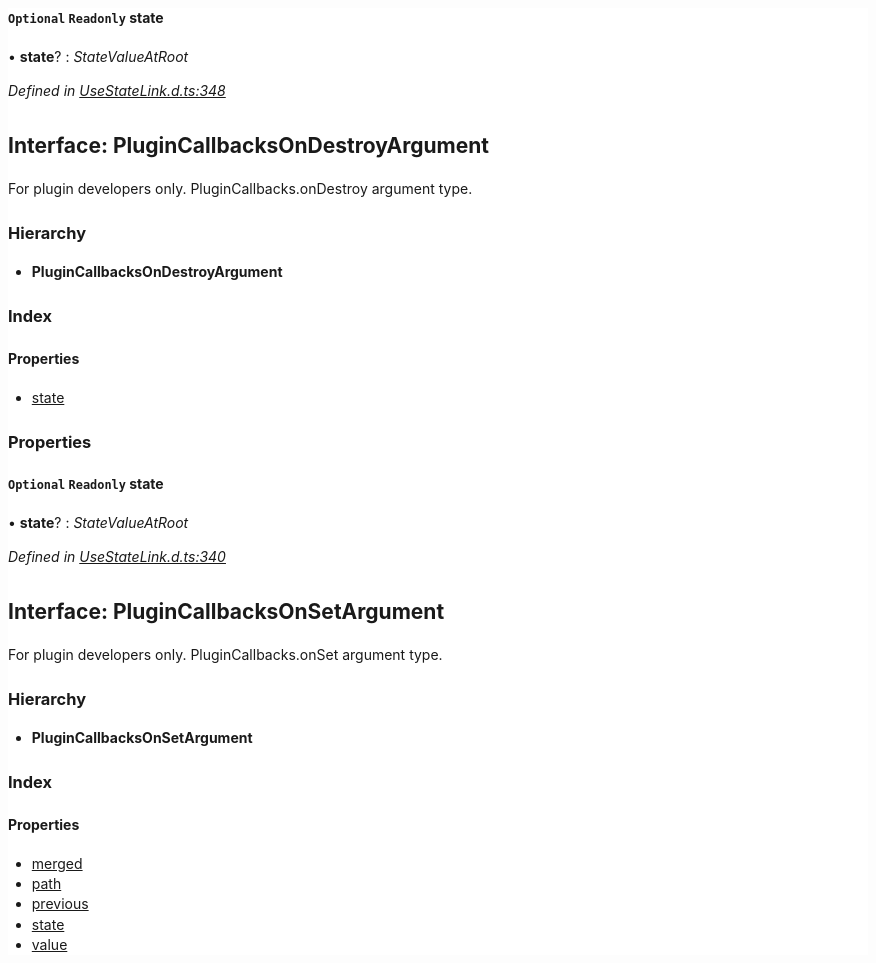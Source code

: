 #### `Optional` `Readonly` state

• **state**? : *StateValueAtRoot*

*Defined in [UseStateLink.d.ts:348](https://github.com/avkonst/hookstate/blob/master/dist/UseStateLink.d.ts#L348)*


<a name="interfacesplugincallbacksondestroyargumentmd"/>


## Interface: PluginCallbacksOnDestroyArgument

For plugin developers only.
PluginCallbacks.onDestroy argument type.

### Hierarchy

* **PluginCallbacksOnDestroyArgument**

### Index

#### Properties

* [state](#optional-readonly-state)

### Properties

#### `Optional` `Readonly` state

• **state**? : *StateValueAtRoot*

*Defined in [UseStateLink.d.ts:340](https://github.com/avkonst/hookstate/blob/master/dist/UseStateLink.d.ts#L340)*


<a name="interfacesplugincallbacksonsetargumentmd"/>


## Interface: PluginCallbacksOnSetArgument

For plugin developers only.
PluginCallbacks.onSet argument type.

### Hierarchy

* **PluginCallbacksOnSetArgument**

### Index

#### Properties

* [merged](#optional-readonly-merged)
* [path](#readonly-path)
* [previous](#optional-readonly-previous)
* [state](#optional-readonly-state)
* [value](#optional-readonly-value)
